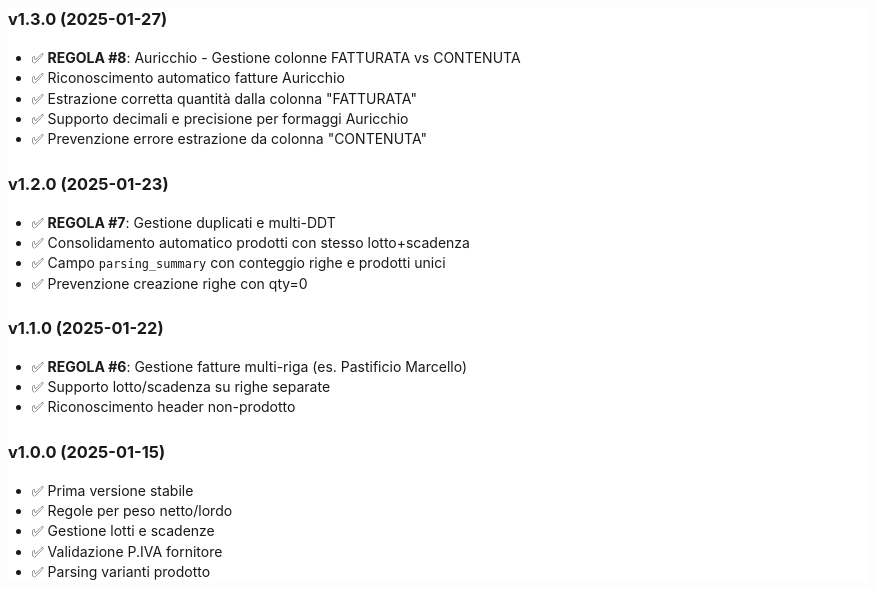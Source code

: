 ### v1.3.0 (2025-01-27)
- ✅ **REGOLA #8**: Auricchio - Gestione colonne FATTURATA vs CONTENUTA
- ✅ Riconoscimento automatico fatture Auricchio
- ✅ Estrazione corretta quantità dalla colonna "FATTURATA"
- ✅ Supporto decimali e precisione per formaggi Auricchio
- ✅ Prevenzione errore estrazione da colonna "CONTENUTA"

### v1.2.0 (2025-01-23)
- ✅ **REGOLA #7**: Gestione duplicati e multi-DDT
- ✅ Consolidamento automatico prodotti con stesso lotto+scadenza
- ✅ Campo `parsing_summary` con conteggio righe e prodotti unici
- ✅ Prevenzione creazione righe con qty=0

### v1.1.0 (2025-01-22)
- ✅ **REGOLA #6**: Gestione fatture multi-riga (es. Pastificio Marcello)
- ✅ Supporto lotto/scadenza su righe separate
- ✅ Riconoscimento header non-prodotto

### v1.0.0 (2025-01-15)
- ✅ Prima versione stabile
- ✅ Regole per peso netto/lordo
- ✅ Gestione lotti e scadenze
- ✅ Validazione P.IVA fornitore
- ✅ Parsing varianti prodotto
